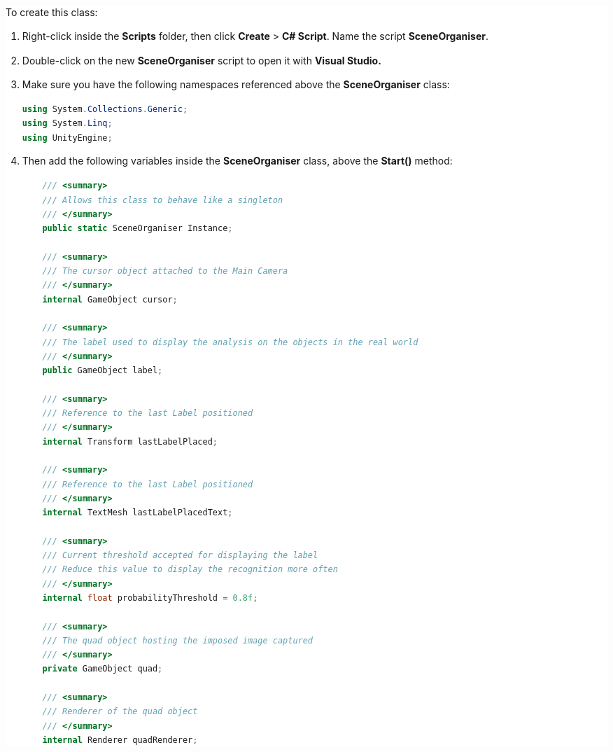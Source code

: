 To create this class:

1.  Right-click inside the **Scripts** folder, then click **Create** > **C\# Script**. Name the script **SceneOrganiser**.

2.  Double-click on the new **SceneOrganiser** script to open it with **Visual Studio.**

3.  Make sure you have the following namespaces referenced above the **SceneOrganiser** class:

    ```csharp
    using System.Collections.Generic;
    using System.Linq;
    using UnityEngine;
    ```

4.  Then add the following variables inside the **SceneOrganiser** class, above the **Start()** method:

    ```csharp
        /// <summary>
        /// Allows this class to behave like a singleton
        /// </summary>
        public static SceneOrganiser Instance;

        /// <summary>
        /// The cursor object attached to the Main Camera
        /// </summary>
        internal GameObject cursor;

        /// <summary>
        /// The label used to display the analysis on the objects in the real world
        /// </summary>
        public GameObject label;

        /// <summary>
        /// Reference to the last Label positioned
        /// </summary>
        internal Transform lastLabelPlaced;

        /// <summary>
        /// Reference to the last Label positioned
        /// </summary>
        internal TextMesh lastLabelPlacedText;

        /// <summary>
        /// Current threshold accepted for displaying the label
        /// Reduce this value to display the recognition more often
        /// </summary>
        internal float probabilityThreshold = 0.8f;

        /// <summary>
        /// The quad object hosting the imposed image captured
        /// </summary>
        private GameObject quad;

        /// <summary>
        /// Renderer of the quad object
        /// </summary>
        internal Renderer quadRenderer;
    ```
